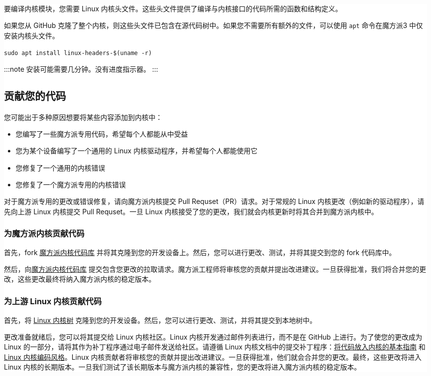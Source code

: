 要编译内核模块，您需要 Linux 内核头文件。这些头文件提供了编译与内核接口的代码所需的函数和结构定义。

如果您从 GitHub 克隆了整个内核，则这些头文件已包含在源代码树中。如果您不需要所有额外的文件，可以使用 `apt` 命令在魔方派3 中仅安装内核头文件。

```shell
sudo apt install linux-headers-$(uname -r)
```
:::note
安装可能需要几分钟。没有进度指示器。
:::

## 贡献您的代码

您可能出于多种原因想要将某些内容添加到内核中：

* 您编写了一些魔方派专用代码，希望每个人都能从中受益

* 您为某个设备编写了一个通用的 Linux 内核驱动程序，并希望每个人都能使用它

* 您修复了一个通用的内核错误

* 您修复了一个魔方派专用的内核错误

对于魔方派专用的更改或错误修复，请向魔方派内核提交 Pull Requset（PR）请求。对于常规的 Linux 内核更改（例如新的驱动程序），请先向上游 Linux 内核提交 Pull Requset。一旦 Linux 内核接受了您的更改，我们就会内核更新时将其合并到魔方派内核中。

### 为魔方派内核贡献代码
首先，fork [魔方派内核代码库](https://github.com/rubikpi-ai/linux-ubuntu) 并将其克隆到您的开发设备上。然后，您可以进行更改、测试，并将其提交到您的 fork 代码库中。

然后，向[魔方派内核代码库](https://github.com/rubikpi-ai/linux-ubuntu) 提交包含您更改的拉取请求。魔方派工程师将审核您的贡献并提出改进建议。一旦获得批准，我们将合并您的更改，这些更改最终将纳入魔方派内核的稳定版本。

### 为上游 Linux 内核贡献代码
首先，将 [Linux 内核树](https://git.kernel.org/pub/scm/linux/kernel/git/torvalds/linux.git) 克隆到您的开发设备。然后，您可以进行更改、测试，并将其提交到本地树中。

更改准备就绪后，您可以将其提交给 Linux 内核社区。Linux 内核开发通过邮件列表进行，而不是在 GitHub 上进行。为了使您的更改成为 Linux 的一部分，请将其作为补丁程序通过电子邮件发送给社区。请遵循 Linux 内核文档中的提交补丁程序：[将代码放入内核的基本指南](https://www.kernel.org/doc/html/latest/process/submitting-patches.html) 和 [Linux 内核编码风格](https://www.kernel.org/doc/html/latest/process/coding-style.html)。Linux 内核贡献者将审核您的贡献并提出改进建议。一旦获得批准，他们就会合并您的更改。最终，这些更改将进入 Linux 内核的长期版本。一旦我们测试了该长期版本与魔方派内核的兼容性，您的更改将进入魔方派内核的稳定版本。

